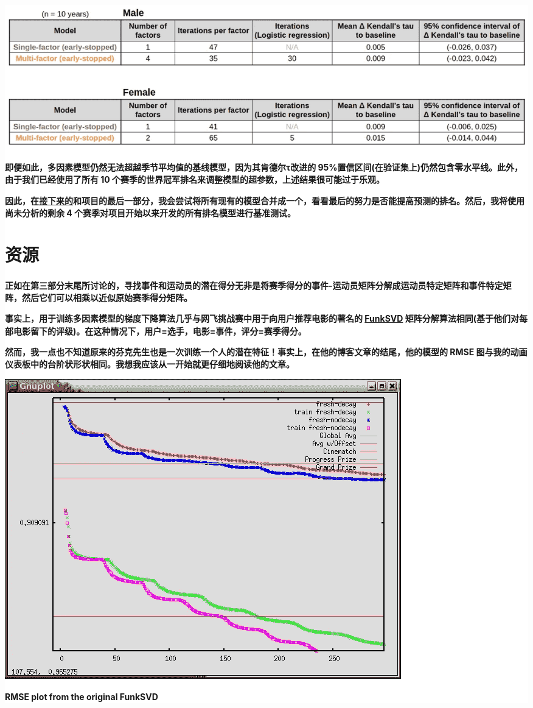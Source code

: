 **![](img/c5738ca406213eb1c413e2c4125c59d0.png)**

**即便如此，多因素模型仍然无法超越季节平均值的基线模型，因为其肯德尔τ改进的 95%置信区间(在验证集上)仍然包含零水平线。此外，由于我们已经使用了所有 10 个赛季的世界冠军排名来调整模型的超参数，上述结果很可能过于乐观。**

**因此，在[接下来的](https://medium.com/@seismatica/predict-figure-skating-world-championship-ranking-from-season-performances-d97bfbd37807?source=friends_link&sk=2f7deacde0e597d10fe5761b611bce12)和项目的最后一部分，我会尝试将所有现有的模型合并成一个，看看最后的努力是否能提高预测的排名。然后，我将使用尚未分析的剩余 4 个赛季对项目开始以来开发的所有排名模型进行基准测试。**

# **资源**

**正如在第三部分末尾所讨论的，寻找事件和运动员的潜在得分无非是将赛季得分的事件-运动员矩阵分解成运动员特定矩阵和事件特定矩阵，然后它们可以相乘以近似原始赛季得分矩阵。**

**事实上，用于训练多因素模型的梯度下降算法几乎与网飞挑战赛中用于向用户推荐电影的著名的 [FunkSVD](https://sifter.org/~simon/journal/20061211.html) 矩阵分解算法相同(基于他们对每部电影留下的评级)。在这种情况下，用户=选手，电影=事件，评分=赛季得分。**

**然而，我一点也不知道原来的芬克先生也是一次训练一个人的潜在特征！事实上，在他的博客文章的结尾，他的模型的 RMSE 图与我的动画仪表板中的台阶状形状相同。我想我应该从一开始就更仔细地阅读他的文章。**

**![](img/808828f5928a8551d55c0b78d5de41d5.png)**

**RMSE plot from the original FunkSVD**